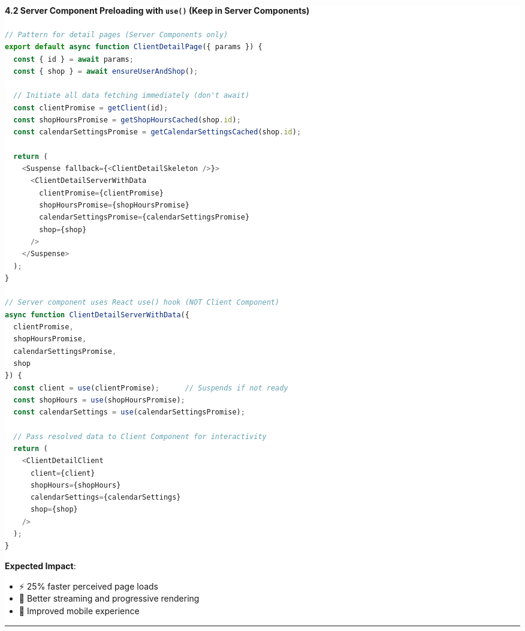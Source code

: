 #### **4.2 Server Component Preloading with `use()` (Keep in Server Components)**

```typescript
// Pattern for detail pages (Server Components only)
export default async function ClientDetailPage({ params }) {
  const { id } = await params;
  const { shop } = await ensureUserAndShop();

  // Initiate all data fetching immediately (don't await)
  const clientPromise = getClient(id);
  const shopHoursPromise = getShopHoursCached(shop.id);
  const calendarSettingsPromise = getCalendarSettingsCached(shop.id);

  return (
    <Suspense fallback={<ClientDetailSkeleton />}>
      <ClientDetailServerWithData
        clientPromise={clientPromise}
        shopHoursPromise={shopHoursPromise}
        calendarSettingsPromise={calendarSettingsPromise}
        shop={shop}
      />
    </Suspense>
  );
}

// Server component uses React use() hook (NOT Client Component)
async function ClientDetailServerWithData({
  clientPromise,
  shopHoursPromise,
  calendarSettingsPromise,
  shop
}) {
  const client = use(clientPromise);      // Suspends if not ready
  const shopHours = use(shopHoursPromise);
  const calendarSettings = use(calendarSettingsPromise);

  // Pass resolved data to Client Component for interactivity
  return (
    <ClientDetailClient
      client={client}
      shopHours={shopHours}
      calendarSettings={calendarSettings}
      shop={shop}
    />
  );
}
```

**Expected Impact**:

- ⚡ 25% faster perceived page loads
- 🎯 Better streaming and progressive rendering
- 📱 Improved mobile experience

---